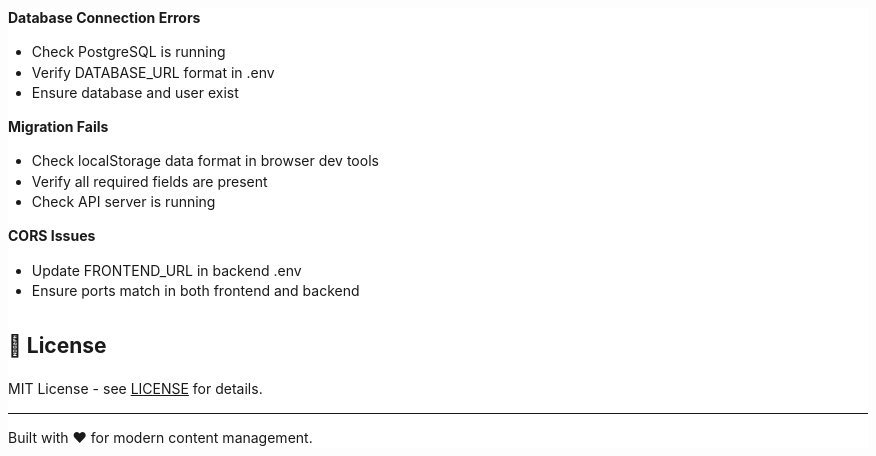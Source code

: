 **Database Connection Errors**

- Check PostgreSQL is running
- Verify DATABASE_URL format in .env
- Ensure database and user exist

**Migration Fails**

- Check localStorage data format in browser dev tools
- Verify all required fields are present
- Check API server is running

**CORS Issues**

- Update FRONTEND_URL in backend .env
- Ensure ports match in both frontend and backend

## 📄 License

MIT License - see [LICENSE](./LICENSE) for details.

---

Built with ❤️ for modern content management.
